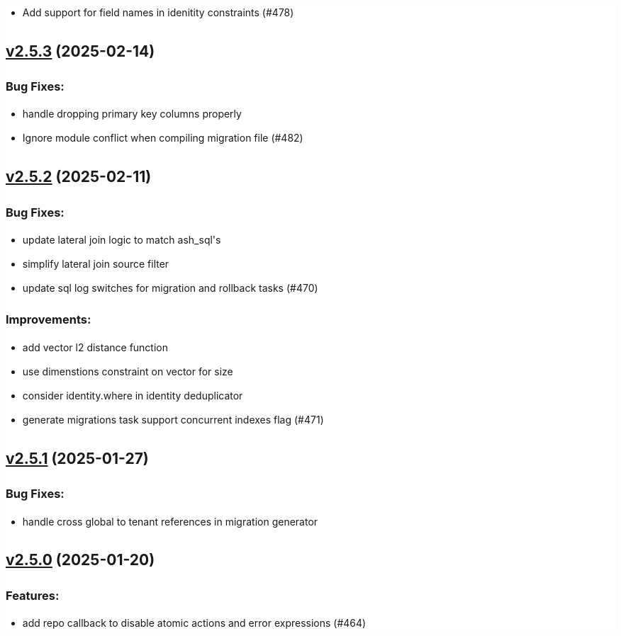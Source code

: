 * Add support for field names in idenitity constraints (#478)

## [v2.5.3](https://github.com/ash-project/ash_postgres/compare/v2.5.2...v2.5.3) (2025-02-14)




### Bug Fixes:

* handle dropping primary key columns properly

* Ignore module conflict when compiling migration file (#482)

## [v2.5.2](https://github.com/ash-project/ash_postgres/compare/v2.5.1...v2.5.2) (2025-02-11)




### Bug Fixes:

* update lateral join logic to match ash_sql's

* simplify lateral join source filter

* update sql log switches for migration and rollback tasks (#470)

### Improvements:

* add vector l2 distance function

* use dimenstions constraint on vector for size

* consider identity.where in identity deduplicator

* generate migrations task support concurrent indexes flag (#471)

## [v2.5.1](https://github.com/ash-project/ash_postgres/compare/v2.5.0...v2.5.1) (2025-01-27)




### Bug Fixes:

* handle cross global to tenant references in migration generator

## [v2.5.0](https://github.com/ash-project/ash_postgres/compare/v2.4.22...v2.5.0) (2025-01-20)




### Features:

* add repo callback to disable atomic actions and error expressions (#464)

